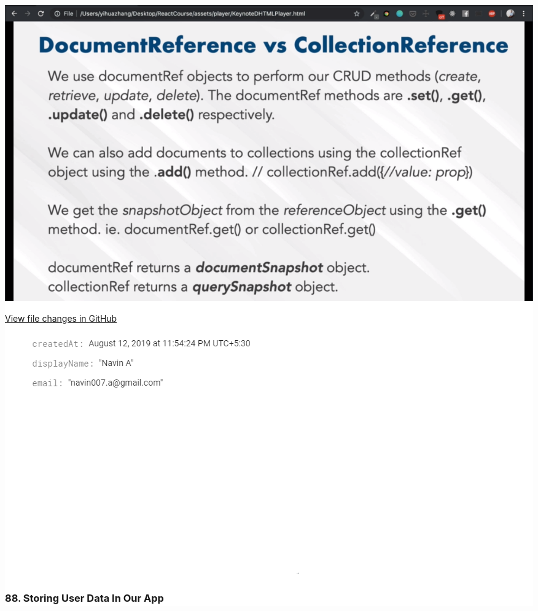 ![Storing User Data In Firebase](images/62.png)

[View file changes in GitHub](https://github.com/navin-navi/crown-clothing-react/commit/10bb823e334935faef107eefa2b9322c8ee558a7?diff=split)

![Storing User Data In Firebase](images/60.png)

### 88. Storing User Data In Our App
